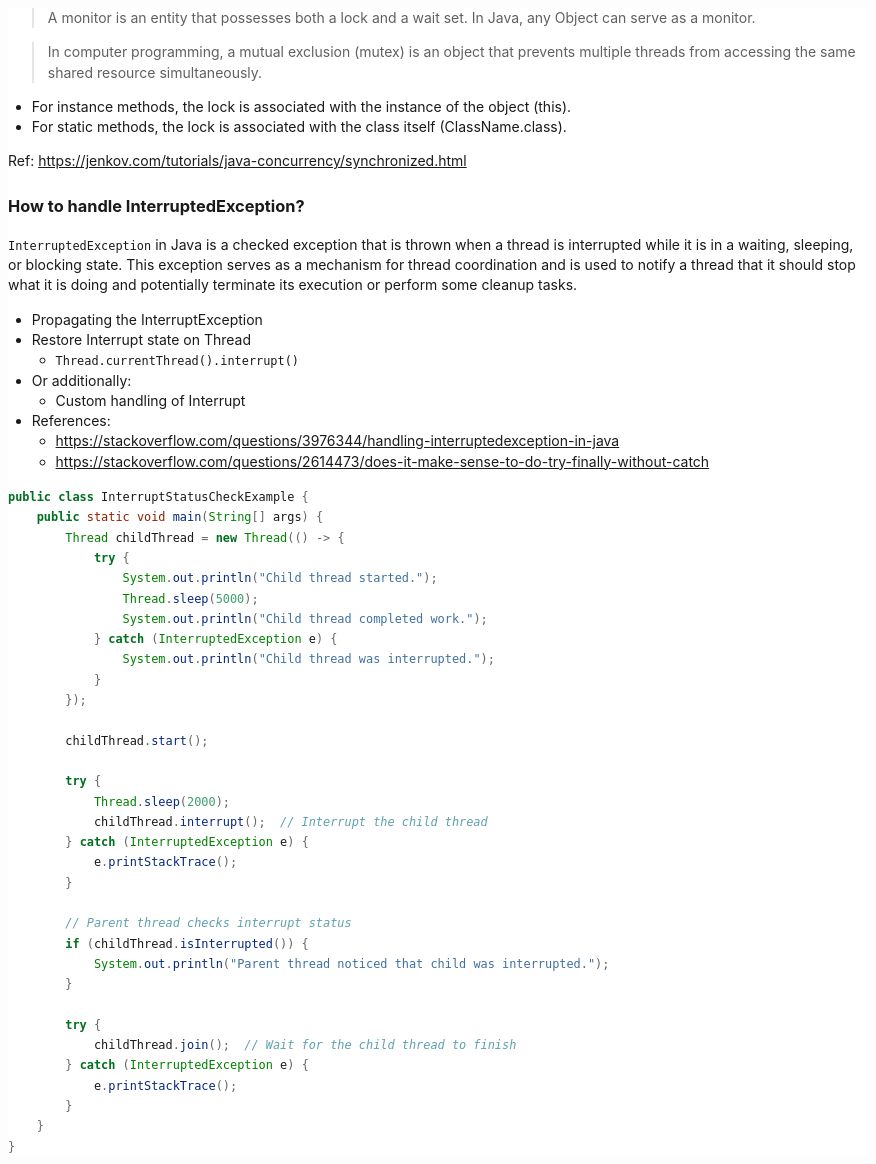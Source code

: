 > A monitor is an entity that possesses both a lock and a wait set. In Java, any Object can serve as a monitor.

> In computer programming, a mutual exclusion (mutex) is an object that prevents multiple threads from accessing the same shared resource simultaneously.

- For instance methods, the lock is associated with the instance of the object (this).
- For static methods, the lock is associated with the class itself (ClassName.class).


Ref: <https://jenkov.com/tutorials/java-concurrency/synchronized.html>

### How to handle InterruptedException?

`InterruptedException` in Java is a checked exception that is thrown when a thread is interrupted while it is in a waiting, sleeping, or blocking state. This exception serves as a mechanism for thread coordination and is used to notify a thread that it should stop what it is doing and potentially terminate its execution or perform some cleanup tasks.

- Propagating the InterruptException
- Restore Interrupt state on Thread
    - `Thread.currentThread().interrupt()`
- Or additionally:
    - Custom handling of Interrupt
- References:
    - https://stackoverflow.com/questions/3976344/handling-interruptedexception-in-java
    - https://stackoverflow.com/questions/2614473/does-it-make-sense-to-do-try-finally-without-catch

```java
public class InterruptStatusCheckExample {
    public static void main(String[] args) {
        Thread childThread = new Thread(() -> {
            try {
                System.out.println("Child thread started.");
                Thread.sleep(5000);
                System.out.println("Child thread completed work.");
            } catch (InterruptedException e) {
                System.out.println("Child thread was interrupted.");
            }
        });

        childThread.start();

        try {
            Thread.sleep(2000);
            childThread.interrupt();  // Interrupt the child thread
        } catch (InterruptedException e) {
            e.printStackTrace();
        }

        // Parent thread checks interrupt status
        if (childThread.isInterrupted()) {
            System.out.println("Parent thread noticed that child was interrupted.");
        }

        try {
            childThread.join();  // Wait for the child thread to finish
        } catch (InterruptedException e) {
            e.printStackTrace();
        }
    }
}
```

